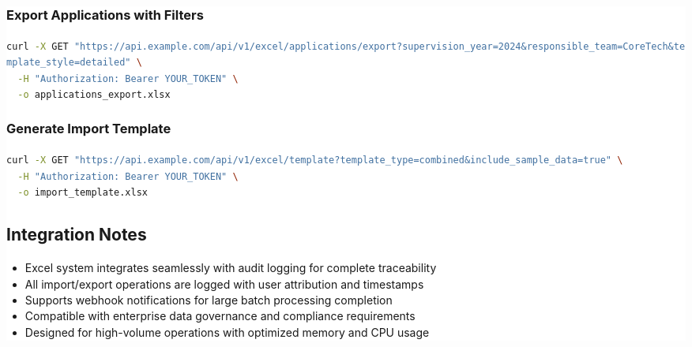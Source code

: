 ### Export Applications with Filters

```bash
curl -X GET "https://api.example.com/api/v1/excel/applications/export?supervision_year=2024&responsible_team=CoreTech&template_style=detailed" \
  -H "Authorization: Bearer YOUR_TOKEN" \
  -o applications_export.xlsx
```

### Generate Import Template

```bash
curl -X GET "https://api.example.com/api/v1/excel/template?template_type=combined&include_sample_data=true" \
  -H "Authorization: Bearer YOUR_TOKEN" \
  -o import_template.xlsx
```

## Integration Notes

- Excel system integrates seamlessly with audit logging for complete traceability
- All import/export operations are logged with user attribution and timestamps
- Supports webhook notifications for large batch processing completion
- Compatible with enterprise data governance and compliance requirements
- Designed for high-volume operations with optimized memory and CPU usage